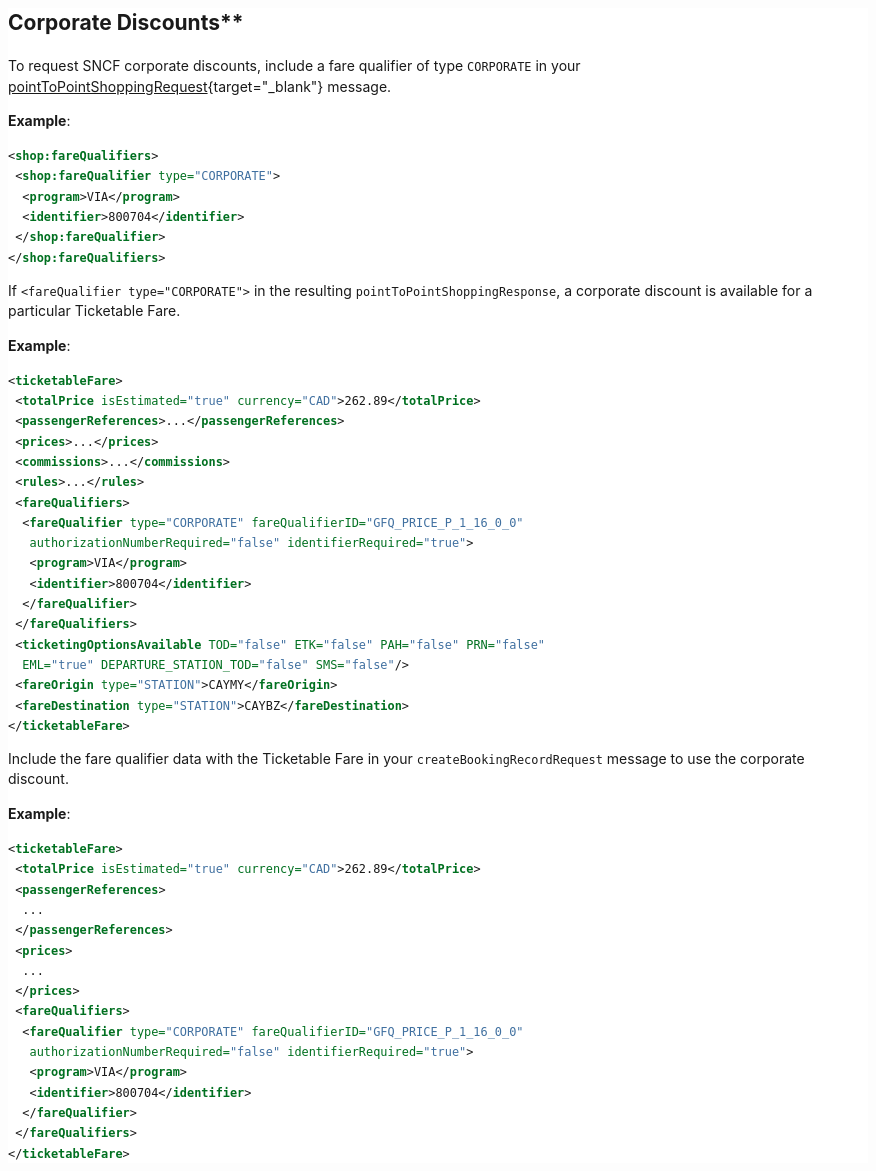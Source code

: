 ## Corporate Discounts**

To request SNCF corporate discounts, include a fare qualifier of type `CORPORATE` in your [pointToPointShoppingRequest](/v1/docs/pointtopointshoppingrequest-elements){target="_blank"} message.

**Example**:
```XML
<shop:fareQualifiers>
 <shop:fareQualifier type="CORPORATE">
  <program>VIA</program>
  <identifier>800704</identifier>
 </shop:fareQualifier>
</shop:fareQualifiers>
```

If `<fareQualifier type="CORPORATE">` in the resulting `pointToPointShoppingResponse`, a corporate discount is available for a particular Ticketable Fare.

**Example**:
```XML
<ticketableFare>
 <totalPrice isEstimated="true" currency="CAD">262.89</totalPrice>
 <passengerReferences>...</passengerReferences>
 <prices>...</prices>
 <commissions>...</commissions>
 <rules>...</rules>
 <fareQualifiers>
  <fareQualifier type="CORPORATE" fareQualifierID="GFQ_PRICE_P_1_16_0_0"
   authorizationNumberRequired="false" identifierRequired="true">
   <program>VIA</program>
   <identifier>800704</identifier>
  </fareQualifier>
 </fareQualifiers>
 <ticketingOptionsAvailable TOD="false" ETK="false" PAH="false" PRN="false"
  EML="true" DEPARTURE_STATION_TOD="false" SMS="false"/>
 <fareOrigin type="STATION">CAYMY</fareOrigin>
 <fareDestination type="STATION">CAYBZ</fareDestination>
</ticketableFare>
```

Include the fare qualifier data with the Ticketable Fare in your `createBookingRecordRequest` message to use the corporate discount.

**Example**:
```XML
<ticketableFare>
 <totalPrice isEstimated="true" currency="CAD">262.89</totalPrice>
 <passengerReferences>
  ...
 </passengerReferences>
 <prices>
  ...
 </prices>
 <fareQualifiers>
  <fareQualifier type="CORPORATE" fareQualifierID="GFQ_PRICE_P_1_16_0_0"
   authorizationNumberRequired="false" identifierRequired="true">
   <program>VIA</program>
   <identifier>800704</identifier>
  </fareQualifier>
 </fareQualifiers>
</ticketableFare>
```
